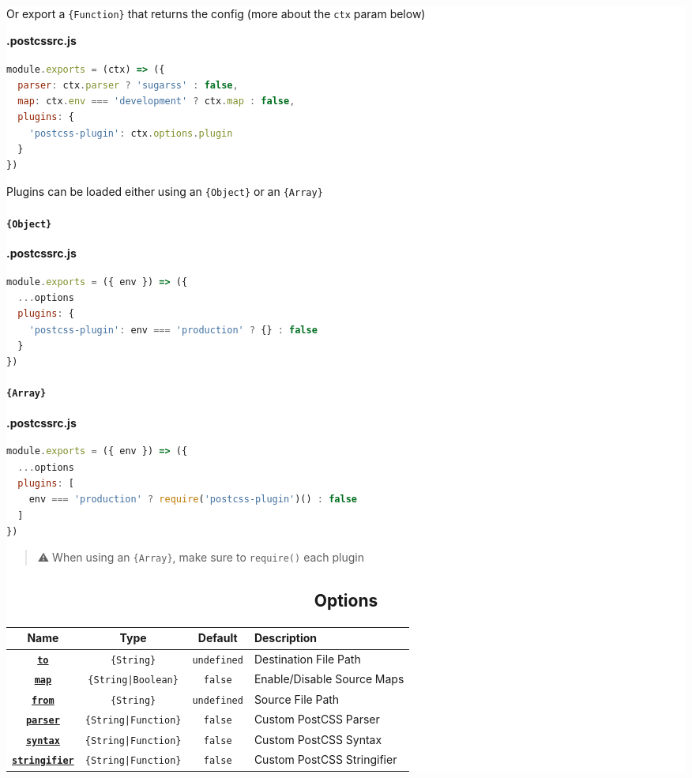Or export a `{Function}` that returns the config (more about the `ctx` param below)

**.postcssrc.js**
```js
module.exports = (ctx) => ({
  parser: ctx.parser ? 'sugarss' : false,
  map: ctx.env === 'development' ? ctx.map : false,
  plugins: {
    'postcss-plugin': ctx.options.plugin
  }
})
```

Plugins can be loaded either using an `{Object}` or an `{Array}`

#### `{Object}`

**.postcssrc.js**
```js
module.exports = ({ env }) => ({
  ...options
  plugins: {
    'postcss-plugin': env === 'production' ? {} : false
  }
})
```

#### `{Array}`

**.postcssrc.js**
```js
module.exports = ({ env }) => ({
  ...options
  plugins: [
    env === 'production' ? require('postcss-plugin')() : false
  ]
})
```
> :warning: When using an `{Array}`, make sure to `require()` each plugin

<h2 align="center">Options</h2>

|Name|Type|Default|Description|
|:--:|:--:|:-----:|:----------|
|[**`to`**](#to)|`{String}`|`undefined`|Destination File Path|
|[**`map`**](#map)|`{String\|Boolean}`|`false`|Enable/Disable Source Maps|
|[**`from`**](#from)|`{String}`|`undefined`|Source File Path|
|[**`parser`**](#parser)|`{String\|Function}`|`false`|Custom PostCSS Parser|
|[**`syntax`**](#syntax)|`{String\|Function}`|`false`|Custom PostCSS Syntax|
|[**`stringifier`**](#stringifier)|`{String\|Function}`|`false`|Custom PostCSS Stringifier|
